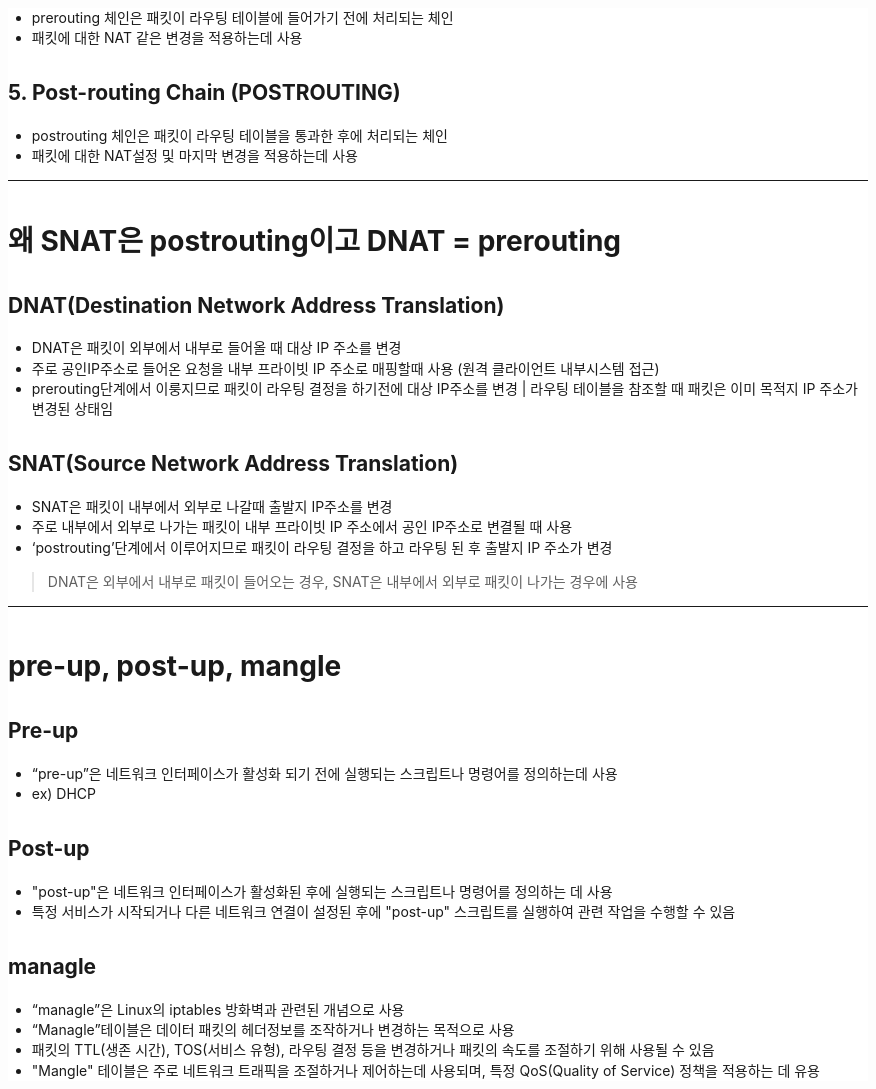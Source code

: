 - prerouting 체인은 패킷이 라우팅 테이블에 들어가기 전에 처리되는 체인
- 패킷에 대한 NAT 같은 변경을 적용하는데 사용

## 5. Post-routing Chain (POSTROUTING)

- postrouting 체인은 패킷이 라우팅 테이블을 통과한 후에 처리되는 체인
- 패킷에 대한 NAT설정 및 마지막 변경을 적용하는데 사용

---

# 왜 SNAT은 postrouting이고 DNAT = prerouting

## DNAT(Destination Network Address Translation)

- DNAT은 패킷이 외부에서 내부로 들어올 때 대상 IP 주소를 변경
- 주로 공인IP주소로 들어온 요청을 내부 프라이빗 IP 주소로 매핑할때 사용 (원격 클라이언트 내부시스템 접근)
- prerouting단계에서 이룽지므로 패킷이 라우팅 결정을 하기전에 대상 IP주소를 변경 | 라우팅 테이블을 참조할 때 패킷은 이미 목적지 IP 주소가 변경된 상태임

## SNAT(Source Network Address Translation)

- SNAT은 패킷이 내부에서 외부로 나갈때 출발지 IP주소를 변경
- 주로 내부에서 외부로 나가는 패킷이 내부 프라이빗 IP 주소에서 공인 IP주소로 변결될 때 사용
- ‘postrouting’단계에서 이루어지므로 패킷이 라우팅 결정을 하고 라우팅 된 후 출발지 IP 주소가 변경

> DNAT은 외부에서 내부로 패킷이 들어오는 경우, SNAT은 내부에서 외부로 패킷이 나가는 경우에 사용
> 

---

# pre-up, post-up, mangle

## Pre-up

- “pre-up”은 네트워크 인터페이스가 활성화 되기 전에 실행되는 스크립트나 명령어를 정의하는데 사용
- ex) DHCP

## Post-up

- "post-up"은 네트워크 인터페이스가 활성화된 후에 실행되는 스크립트나 명령어를 정의하는 데 사용
- 특정 서비스가 시작되거나 다른 네트워크 연결이 설정된 후에 "post-up" 스크립트를 실행하여 관련 작업을 수행할 수 있음

## managle

- “managle”은 Linux의 iptables 방화벽과 관련된 개념으로 사용
- “Managle”테이블은 데이터 패킷의 헤더정보를 조작하거나 변경하는 목적으로 사용
- 패킷의 TTL(생존 시간), TOS(서비스 유형), 라우팅 결정 등을 변경하거나 패킷의 속도를 조절하기 위해 사용될 수 있음
- "Mangle" 테이블은 주로 네트워크 트래픽을 조절하거나 제어하는데 사용되며, 특정 QoS(Quality of Service) 정책을 적용하는 데 유용